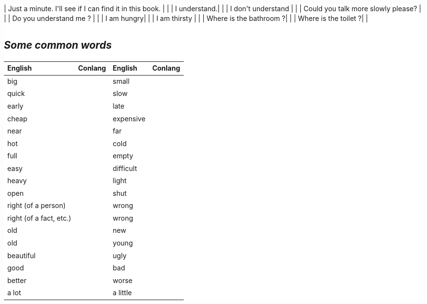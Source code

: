 | Just a minute. I'll see if I can find it in this book. | |
| I understand.| |
| I don't understand | |
| Could you talk more slowly please? | |
| Do you understand me ? | |
| I am hungry| |
| I am thirsty | |
| Where is the bathroom ?| |
| Where is the toilet ?| |

## **_Some common words_**

| English | Conlang | English | Conlang |
| :---- | :---- | :---- | :---- |
| big || small ||
| quick || slow ||
| early || late ||
| cheap || expensive ||
| near || far ||
| hot || cold ||
| full || empty ||
| easy || difficult ||
| heavy || light ||
| open || shut ||
| right (of a person) || wrong ||
| right (of a fact, etc.) || wrong ||
| old || new ||
| old || young ||
| beautiful || ugly ||
| good || bad ||
| better || worse ||
| a lot || a little ||
